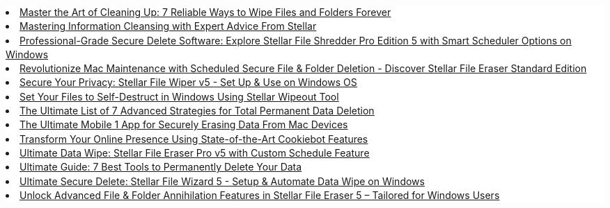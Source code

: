 <li><a href="https://data-safeguard.techidaily.com/master-the-art-of-cleaning-up-7-reliable-ways-to-wipe-files-and-folders-forever/"><u>Master the Art of Cleaning Up: 7 Reliable Ways to Wipe Files and Folders Forever</u></a></li>
<li><a href="https://data-safeguard.techidaily.com/mastering-information-cleansing-with-expert-advice-from-stellar/"><u>Mastering Information Cleansing with Expert Advice From Stellar</u></a></li>
<li><a href="https://data-safeguard.techidaily.com/professional-grade-secure-delete-software-explore-stellar-file-shredder-pro-edition-5-with-smart-scheduler-options-on-windows/"><u>Professional-Grade Secure Delete Software: Explore Stellar File Shredder Pro Edition 5 with Smart Scheduler Options on Windows</u></a></li>
<li><a href="https://data-safeguard.techidaily.com/revolutionize-mac-maintenance-with-scheduled-secure-file-and-folder-deletion-discover-stellar-file-eraser-standard-edition/"><u>Revolutionize Mac Maintenance with Scheduled Secure File & Folder Deletion - Discover Stellar File Eraser Standard Edition</u></a></li>
<li><a href="https://data-safeguard.techidaily.com/secure-your-privacy-stellar-file-wiper-v5-set-up-and-use-on-windows-os/"><u>Secure Your Privacy: Stellar File Wiper v5 - Set Up & Use on Windows OS</u></a></li>
<li><a href="https://data-safeguard.techidaily.com/set-your-files-to-self-destruct-in-windows-using-stellar-wipeout-tool/"><u>Set Your Files to Self-Destruct in Windows Using Stellar Wipeout Tool</u></a></li>
<li><a href="https://data-safeguard.techidaily.com/the-ultimate-list-of-7-advanced-strategies-for-total-permanent-data-deletion/"><u>The Ultimate List of 7 Advanced Strategies for Total Permanent Data Deletion</u></a></li>
<li><a href="https://data-safeguard.techidaily.com/the-ultimate-mobile-1-app-for-securely-erasing-data-from-mac-devices/"><u>The Ultimate Mobile 1 App for Securely Erasing Data From Mac Devices</u></a></li>
<li><a href="https://data-safeguard.techidaily.com/transform-your-online-presence-using-state-of-the-art-cookiebot-features/"><u>Transform Your Online Presence Using State-of-the-Art Cookiebot Features</u></a></li>
<li><a href="https://data-safeguard.techidaily.com/ultimate-data-wipe-stellar-file-eraser-pro-v5-with-custom-schedule-feature/"><u>Ultimate Data Wipe: Stellar File Eraser Pro v5 with Custom Schedule Feature</u></a></li>
<li><a href="https://data-safeguard.techidaily.com/ultimate-guide-7-best-tools-to-permanently-delete-your-data/"><u>Ultimate Guide: 7 Best Tools to Permanently Delete Your Data</u></a></li>
<li><a href="https://data-safeguard.techidaily.com/ultimate-secure-delete-stellar-file-wizard-5-setup-and-automate-data-wipe-on-windows/"><u>Ultimate Secure Delete: Stellar File Wizard 5 - Setup & Automate Data Wipe on Windows</u></a></li>
<li><a href="https://data-safeguard.techidaily.com/unlock-advanced-file-and-folder-annihilation-features-in-stellar-file-eraser-5-tailored-for-windows-users/"><u>Unlock Advanced File & Folder Annihilation Features in Stellar File Eraser 5 – Tailored for Windows Users</u></a></li>
</ul></div>
